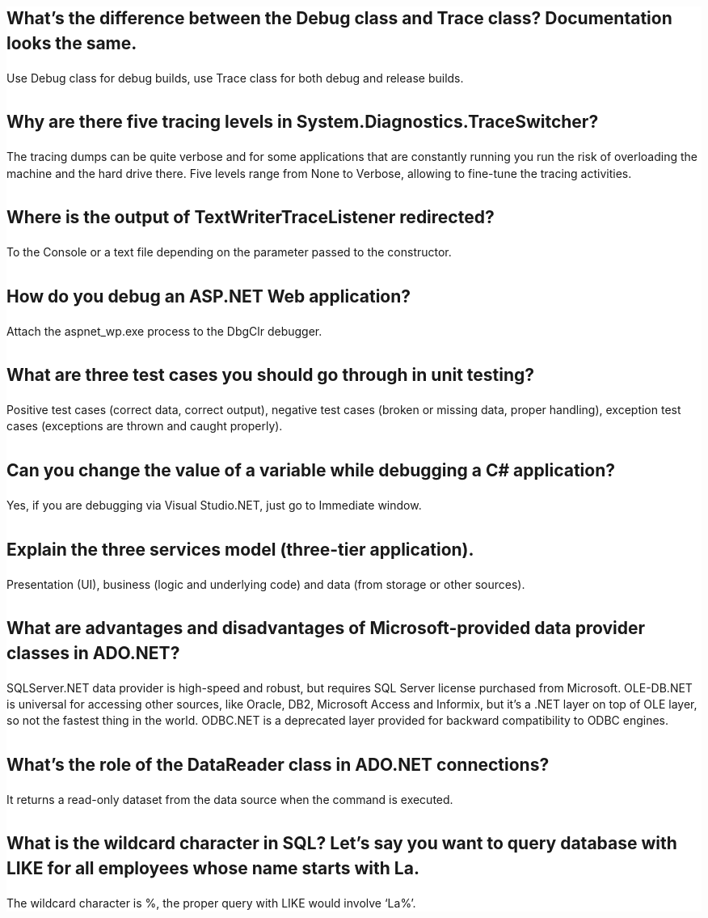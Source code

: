## What’s the difference between the Debug class and Trace class? Documentation looks the same.
Use Debug class for debug builds, use Trace class for both debug and release builds.
 
## Why are there five tracing levels in System.Diagnostics.TraceSwitcher? 
The tracing dumps can be quite verbose and for some applications that are constantly running you run the risk of overloading the machine and the hard drive there. Five levels range from None to Verbose, allowing to fine-tune the tracing activities.
 
## Where is the output of TextWriterTraceListener redirected?
To the Console or a text file depending on the parameter passed to the constructor.
 
## How do you debug an ASP.NET Web application? 
Attach the aspnet_wp.exe process to the DbgClr debugger.
 
## What are three test cases you should go through in unit testing? 
Positive test cases (correct data, correct output), 
negative test cases (broken or missing data, proper handling), 
exception test cases (exceptions are thrown and caught properly).
 
## Can you change the value of a variable while debugging a C# application? 
Yes, if you are debugging via Visual Studio.NET, just go to Immediate window.
 
## Explain the three services model (three-tier application). 
Presentation (UI), business (logic and underlying code) and data (from storage or other sources).
 
## What are advantages and disadvantages of Microsoft-provided data provider classes in ADO.NET? 
SQLServer.NET data provider is high-speed and robust, but requires SQL Server license purchased from Microsoft. OLE-DB.NET is universal for accessing other sources, like Oracle, DB2, Microsoft Access and Informix, but it’s a .NET layer on top of OLE layer, so not the fastest thing in the world. ODBC.NET is a deprecated layer provided for backward compatibility to ODBC engines.
 
## What’s the role of the DataReader class in ADO.NET connections? 
It returns a read-only dataset from the data source when the command is executed.
 
## What is the wildcard character in SQL? Let’s say you want to query database with LIKE for all employees whose name starts with La. 
The wildcard character is %, the proper query with LIKE would involve ‘La%’.
 